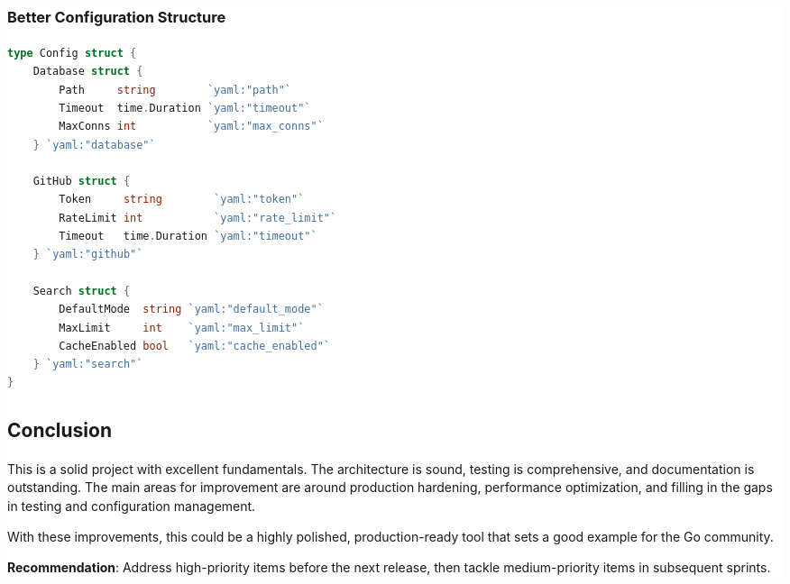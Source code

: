 ### Better Configuration Structure

```go
type Config struct {
    Database struct {
        Path     string        `yaml:"path"`
        Timeout  time.Duration `yaml:"timeout"`
        MaxConns int           `yaml:"max_conns"`
    } `yaml:"database"`

    GitHub struct {
        Token     string        `yaml:"token"`
        RateLimit int           `yaml:"rate_limit"`
        Timeout   time.Duration `yaml:"timeout"`
    } `yaml:"github"`

    Search struct {
        DefaultMode  string `yaml:"default_mode"`
        MaxLimit     int    `yaml:"max_limit"`
        CacheEnabled bool   `yaml:"cache_enabled"`
    } `yaml:"search"`
}
```

## Conclusion

This is a solid project with excellent fundamentals. The architecture is sound, testing is comprehensive, and documentation is outstanding. The main areas for improvement are around production hardening, performance optimization, and filling in the gaps in testing and configuration management.

With these improvements, this could be a highly polished, production-ready tool that sets a good example for the Go community.

**Recommendation**: Address high-priority items before the next release, then tackle medium-priority items in subsequent sprints.
